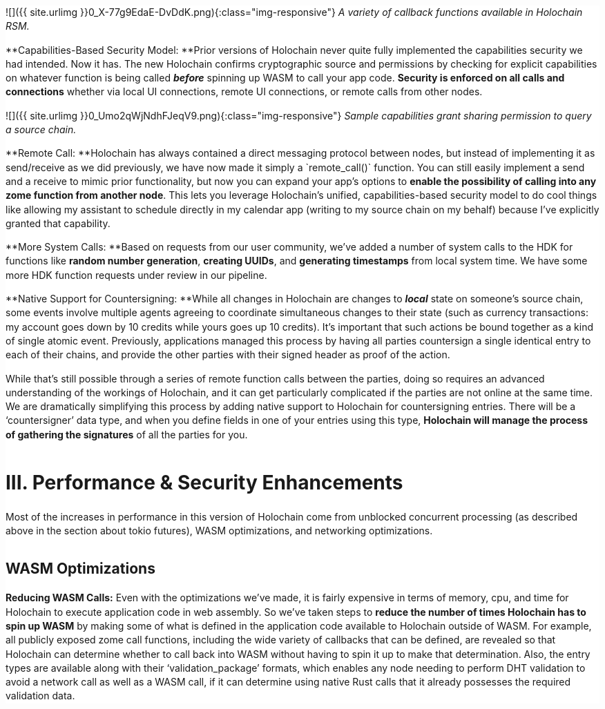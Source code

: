 ![]({{ site.urlimg }}0_X-77g9EdaE-DvDdK.png){:class="img-responsive"}
_A variety of callback functions available in Holochain RSM._

**Capabilities-Based Security Model:
**Prior versions of Holochain never quite fully implemented the capabilities security we had intended. Now it has. The new Holochain confirms cryptographic source and permissions by checking for explicit capabilities on whatever function is being called **_before_** spinning up WASM to call your app code. **Security is enforced on all calls and connections** whether via local UI connections, remote UI connections, or remote calls from other nodes.

![]({{ site.urlimg }}0_Umo2qWjNdhFJeqV9.png){:class="img-responsive"}
_Sample capabilities grant sharing permission to query a source chain._

**Remote Call:
**Holochain has always contained a direct messaging protocol between nodes, but instead of implementing it as send/receive as we did previously, we have now made it simply a \`remote\_call()\` function. You can still easily implement a send and a receive to mimic prior functionality, but now you can expand your app’s options to **enable the possibility of calling into any zome function from another node**. This lets you leverage Holochain’s unified, capabilities-based security model to do cool things like allowing my assistant to schedule directly in my calendar app (writing to my source chain on my behalf) because I’ve explicitly granted that capability.

**More System Calls:
**Based on requests from our user community, we’ve added a number of system calls to the HDK for functions like **random number generation**, **creating UUIDs**, and **generating timestamps** from local system time. We have some more HDK function requests under review in our pipeline.

**Native Support for Countersigning:
**While all changes in Holochain are changes to **_local_** state on someone’s source chain, some events involve multiple agents agreeing to coordinate simultaneous changes to their state (such as currency transactions: my account goes down by 10 credits while yours goes up 10 credits). It’s important that such actions be bound together as a kind of single atomic event. Previously, applications managed this process by having all parties countersign a single identical entry to each of their chains, and provide the other parties with their signed header as proof of the action.

While that’s still possible through a series of remote function calls between the parties, doing so requires an advanced understanding of the workings of Holochain, and it can get particularly complicated if the parties are not online at the same time. We are dramatically simplifying this process by adding native support to Holochain for countersigning entries. There will be a ‘countersigner’ data type, and when you define fields in one of your entries using this type, **Holochain will manage the process of gathering the signatures** of all the parties for you.

III. Performance & Security Enhancements
========================================

Most of the increases in performance in this version of Holochain come from unblocked concurrent processing (as described above in the section about tokio futures), WASM optimizations, and networking optimizations.

WASM Optimizations
------------------

**Reducing WASM Calls:** Even with the optimizations we’ve made, it is fairly expensive in terms of memory, cpu, and time for Holochain to execute application code in web assembly. So we’ve taken steps to **reduce the number of times Holochain has to spin up WASM** by making some of what is defined in the application code available to Holochain outside of WASM. For example, all publicly exposed zome call functions, including the wide variety of callbacks that can be defined, are revealed so that Holochain can determine whether to call back into WASM without having to spin it up to make that determination. Also, the entry types are available along with their ‘validation\_package’ formats, which enables any node needing to perform DHT validation to avoid a network call as well as a WASM call, if it can determine using native Rust calls that it already possesses the required validation data.
